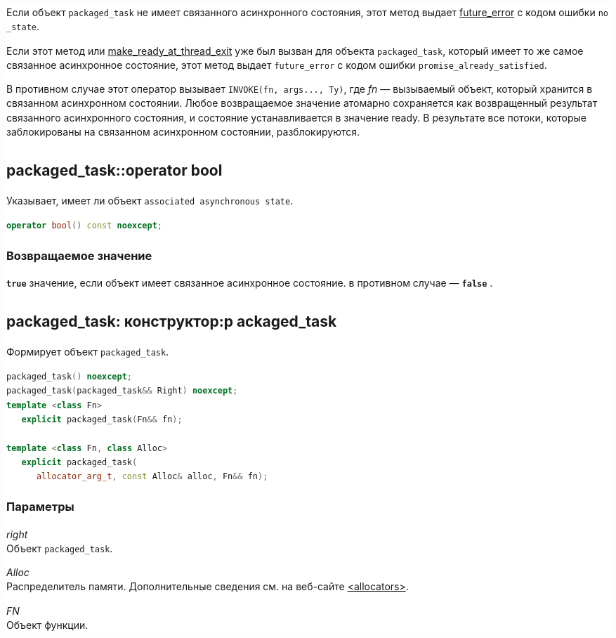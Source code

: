 Если объект `packaged_task` не имеет связанного асинхронного состояния, этот метод выдает [future_error](../standard-library/future-error-class.md) с кодом ошибки `no_state`.

Если этот метод или [make_ready_at_thread_exit](#make_ready_at_thread_exit) уже был вызван для объекта `packaged_task`, который имеет то же самое связанное асинхронное состояние, этот метод выдает `future_error` с кодом ошибки `promise_already_satisfied`.

В противном случае этот оператор вызывает `INVOKE(fn, args..., Ty)`, где *fn* — вызываемый объект, который хранится в связанном асинхронном состоянии. Любое возвращаемое значение атомарно сохраняется как возвращенный результат связанного асинхронного состояния, и состояние устанавливается в значение ready. В результате все потоки, которые заблокированы на связанном асинхронном состоянии, разблокируются.

## <a name="packaged_taskoperator-bool"></a><a name="op_bool"></a>packaged_task::operator bool

Указывает, имеет ли объект `associated asynchronous state`.

```cpp
operator bool() const noexcept;
```

### <a name="return-value"></a>Возвращаемое значение

**`true`** значение, если объект имеет связанное асинхронное состояние. в противном случае — **`false`** .

## <a name="packaged_taskpackaged_task-constructor"></a><a name="packaged_task"></a>packaged_task: конструктор:p ackaged_task

Формирует объект `packaged_task`.

```cpp
packaged_task() noexcept;
packaged_task(packaged_task&& Right) noexcept;
template <class Fn>
   explicit packaged_task(Fn&& fn);

template <class Fn, class Alloc>
   explicit packaged_task(
      allocator_arg_t, const Alloc& alloc, Fn&& fn);
```

### <a name="parameters"></a>Параметры

*right*\
Объект `packaged_task`.

*Alloc*\
Распределитель памяти. Дополнительные сведения см. на веб-сайте [\<allocators>](../standard-library/allocators-header.md).

*FN*\
Объект функции.
